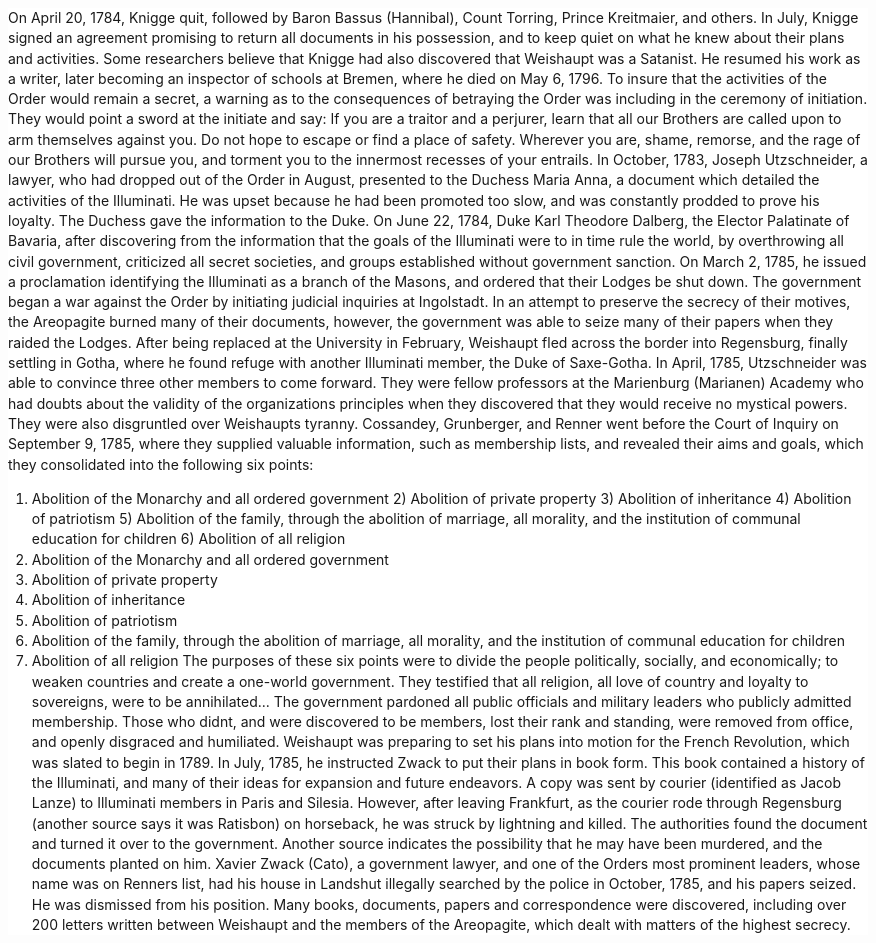 On April 20, 1784, Knigge quit, followed by Baron Bassus (Hannibal), Count Torring, Prince Kreitmaier, and others. In July, Knigge signed an agreement promising to return all documents in his possession, and to keep quiet on what he knew about their plans and activities. Some researchers believe that Knigge had also discovered that Weishaupt was a Satanist. He resumed his work as a writer, later becoming an inspector of schools at Bremen, where he died on May 6, 1796.
To insure that the activities of the Order would remain a secret, a warning as to the consequences of betraying the Order was including in the ceremony of initiation. They would point a sword at the initiate and say:
If you are a traitor and a perjurer, learn that all our Brothers are called upon to arm themselves against you. Do not hope to escape or find a place of safety. Wherever you are, shame, remorse, and the rage of our Brothers will pursue you, and torment you to the innermost recesses of your entrails.
In October, 1783, Joseph Utzschneider, a lawyer, who had dropped out of the Order in August, presented to the Duchess Maria Anna, a document which detailed the activities of the Illuminati. He was upset because he had been promoted too slow, and was constantly prodded to prove his loyalty. The Duchess gave the information to the Duke. On June 22, 1784, Duke Karl Theodore Dalberg, the Elector Palatinate of Bavaria, after discovering from the information that the goals of the Illuminati were to in time rule the world, by overthrowing all civil government, criticized all secret societies, and groups established without government sanction. On March 2, 1785, he issued a proclamation identifying the Illuminati as a branch of the Masons, and ordered that their Lodges be shut down. The government began a war against the Order by initiating judicial inquiries at Ingolstadt. In an attempt to preserve the secrecy of their motives, the Areopagite burned many of their documents, however, the government was able to seize many of their papers when they raided the Lodges.
After being replaced at the University in February, Weishaupt fled across the border into Regensburg, finally settling in Gotha, where he found refuge with another Illuminati member, the Duke of Saxe-Gotha.
In April, 1785, Utzschneider was able to convince three other members to come forward. They were fellow professors at the Marienburg (Marianen) Academy who had doubts about the validity of the organizations principles when they discovered that they would receive no mystical powers. They were also disgruntled over Weishaupts tyranny. Cossandey, Grunberger, and Renner went before the Court of Inquiry on September 9, 1785, where they supplied valuable information, such as membership lists, and revealed their aims and goals, which they consolidated into the following six points:
1) Abolition of the Monarchy and all ordered government 2) Abolition of private property 3) Abolition of inheritance 4) Abolition of patriotism 5) Abolition of the family, through the abolition of marriage, all morality, and the institution of communal education for children 6) Abolition of all religion
1) Abolition of the Monarchy and all ordered government
2) Abolition of private property
3) Abolition of inheritance
4) Abolition of patriotism
5) Abolition of the family, through the abolition of marriage, all morality, and the institution of communal education for children
6) Abolition of all religion
The purposes of these six points were to divide the people politically, socially, and economically; to weaken countries and create a one-world government. They testified that all religion, all love of country and loyalty to sovereigns, were to be annihilated...
The government pardoned all public officials and military leaders who publicly admitted membership. Those who didnt, and were discovered to be members, lost their rank and standing, were removed from office, and openly disgraced and humiliated.
Weishaupt was preparing to set his plans into motion for the French Revolution, which was slated to begin in 1789. In July, 1785, he instructed Zwack to put their plans in book form. This book contained a history of the Illuminati, and many of their ideas for expansion and future endeavors. A copy was sent by courier (identified as Jacob Lanze) to Illuminati members in Paris and Silesia. However, after leaving Frankfurt, as the courier rode through Regensburg (another source says it was Ratisbon) on horseback, he was struck by lightning and killed. The authorities found the document and turned it over to the government. Another source indicates the possibility that he may have been murdered, and the documents planted on him.
Xavier Zwack (Cato), a government lawyer, and one of the Orders most prominent leaders, whose name was on Renners list, had his house in Landshut illegally searched by the police in October, 1785, and his papers seized. He was dismissed from his position. Many books, documents, papers and correspondence were discovered, including over 200 letters written between Weishaupt and the members of the Areopagite, which dealt with matters of the highest secrecy.